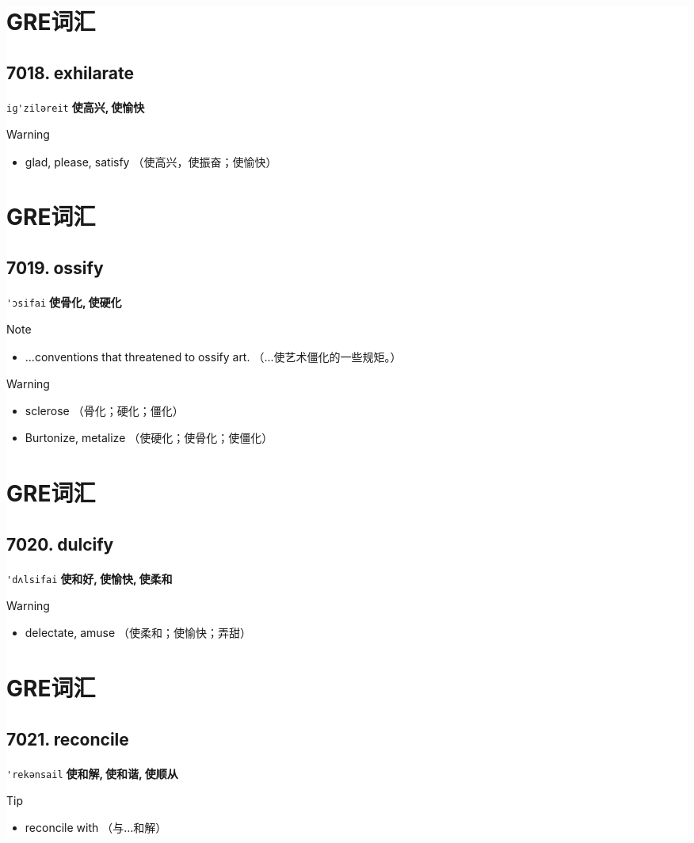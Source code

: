 # GRE词汇

## 7018. exhilarate

`iɡ'ziləreit`  **使高兴, 使愉快**

> [!WARNING]
>
> - glad, please, satisfy （使高兴，使振奋；使愉快）
>

# GRE词汇

## 7019. ossify

`'ɔsifai`  **使骨化, 使硬化**

> [!NOTE]
>
> - ...conventions that threatened to ossify art. （...使艺术僵化的一些规矩。）
>

> [!WARNING]
>
> - sclerose （骨化；硬化；僵化）
>
> - Burtonize, metalize （使硬化；使骨化；使僵化）
>

# GRE词汇

## 7020. dulcify

`'dʌlsifai`  **使和好, 使愉快, 使柔和**

> [!WARNING]
>
> - delectate, amuse （使柔和；使愉快；弄甜）
>

# GRE词汇

## 7021. reconcile

`'rekənsail`  **使和解, 使和谐, 使顺从**

> [!TIP]
>
> - reconcile with （与…和解）
>
